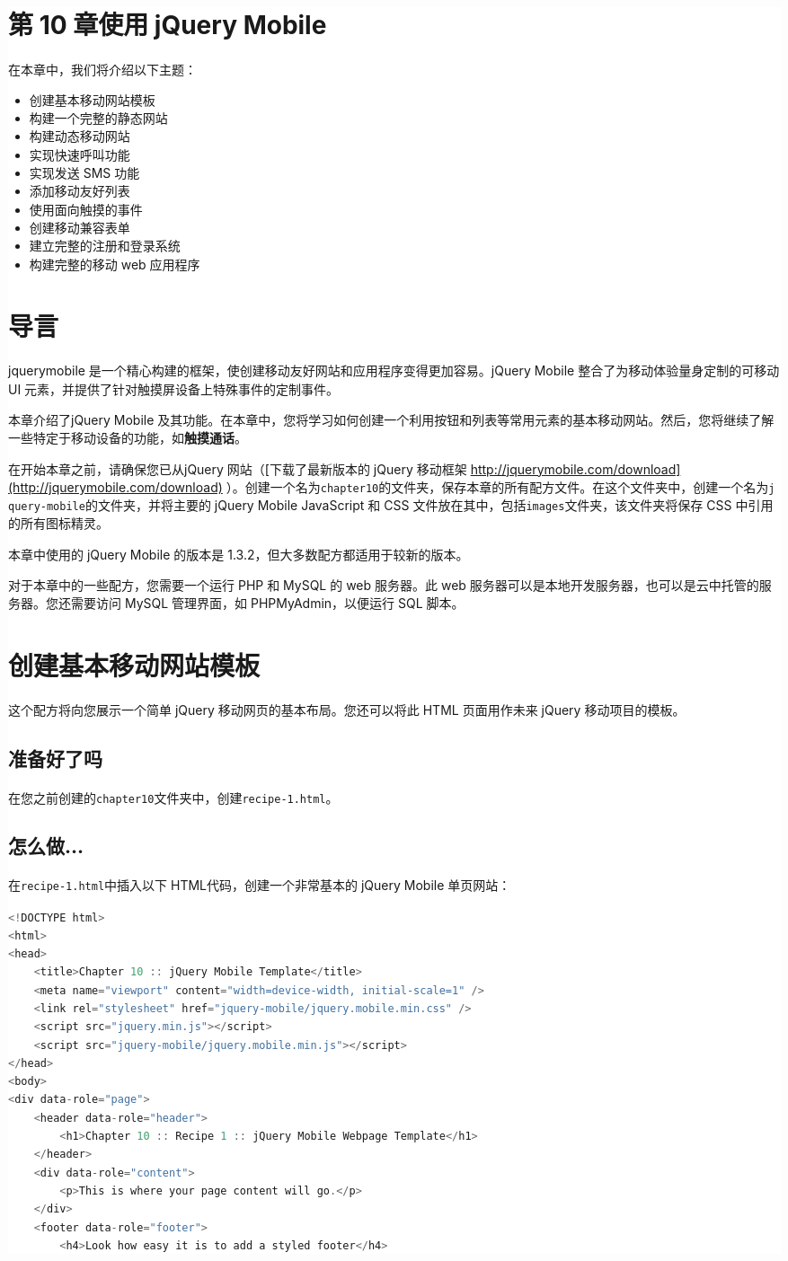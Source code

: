 # 第 10 章使用 jQuery Mobile

在本章中，我们将介绍以下主题：

*   创建基本移动网站模板
*   构建一个完整的静态网站
*   构建动态移动网站
*   实现快速呼叫功能
*   实现发送 SMS 功能
*   添加移动友好列表
*   使用面向触摸的事件
*   创建移动兼容表单
*   建立完整的注册和登录系统
*   构建完整的移动 web 应用程序

# 导言

jquerymobile 是一个精心构建的框架，使创建移动友好网站和应用程序变得更加容易。jQuery Mobile 整合了为移动体验量身定制的可移动 UI 元素，并提供了针对触摸屏设备上特殊事件的定制事件。

本章介绍了jQuery Mobile 及其功能。在本章中，您将学习如何创建一个利用按钮和列表等常用元素的基本移动网站。然后，您将继续了解一些特定于移动设备的功能，如**触摸通话**。

在开始本章之前，请确保您已从jQuery 网站（[下载了最新版本的 jQuery 移动框架 http://jquerymobile.com/download](http://jquerymobile.com/download) ）。创建一个名为`chapter10`的文件夹，保存本章的所有配方文件。在这个文件夹中，创建一个名为`jquery-mobile`的文件夹，并将主要的 jQuery Mobile JavaScript 和 CSS 文件放在其中，包括`images`文件夹，该文件夹将保存 CSS 中引用的所有图标精灵。

本章中使用的 jQuery Mobile 的版本是 1.3.2，但大多数配方都适用于较新的版本。

对于本章中的一些配方，您需要一个运行 PHP 和 MySQL 的 web 服务器。此 web 服务器可以是本地开发服务器，也可以是云中托管的服务器。您还需要访问 MySQL 管理界面，如 PHPMyAdmin，以便运行 SQL 脚本。

# 创建基本移动网站模板

这个配方将向您展示一个简单 jQuery 移动网页的基本布局。您还可以将此 HTML 页面用作未来 jQuery 移动项目的模板。

## 准备好了吗

在您之前创建的`chapter10`文件夹中，创建`recipe-1.html`。

## 怎么做…

在`recipe-1.html`中插入以下 HTML代码，创建一个非常基本的 jQuery Mobile 单页网站：

```js
<!DOCTYPE html>
<html>
<head>
    <title>Chapter 10 :: jQuery Mobile Template</title>
    <meta name="viewport" content="width=device-width, initial-scale=1" />
    <link rel="stylesheet" href="jquery-mobile/jquery.mobile.min.css" />
    <script src="jquery.min.js"></script>
    <script src="jquery-mobile/jquery.mobile.min.js"></script>
</head>
<body>
<div data-role="page">
    <header data-role="header">
        <h1>Chapter 10 :: Recipe 1 :: jQuery Mobile Webpage Template</h1>
    </header>
    <div data-role="content">
        <p>This is where your page content will go.</p>
    </div>
    <footer data-role="footer">
        <h4>Look how easy it is to add a styled footer</h4>
```
